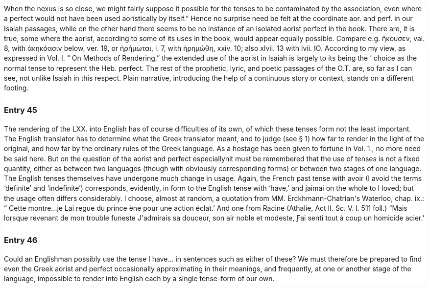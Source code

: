 <pb n="398"/>
When the nexus is so close, we might fairly suppose it possible for the
tenses to be contaminated by the association, even where a perfect
would not have been used aoristically by itself.” Hence no
surprise need be felt at the coordinate aor. and perf. in our Isaiah
passages, while on the other hand there seems to be no instance of an
isolated aorist perfect in the book. There are, it is true, some where
the aorist, according to some of its uses in the book, would appear
equally possible. Compare e.g. ἤκουσεν, vai. 8, with ἀκηκόασιν below,
ver. 19, or ἠρήμωται, i. 7, with ἠρημώθη, xxiv. 10; also xlvii. 13 with
lvii. IO. According to my view, as expressed in Vol. I. “ On Methods
of Rendering,” the extended use of the aorist in Isaiah is largely
to its being the ’ choice as the normal tense to represent the
Heb. perfect. The rest of the prophetic, lyric, and poetic passages of
the Ο.Τ. are, so far as I can see, not unlike Isaiah in this respect.
Plain narrative, introducing the help of a continuous story or context,
stands on a different footing.</p>


### Entry 45

<p>The rendering of the LXX. into English has of course difficulties of
its own, of which these tenses form not the least important. The
English translator has to determine what the Greek translator meant,
and to judge (see § 1) how far to render in the light of the original,
and how far by the ordinary rules of the Greek language. As a hostage
has been given to fortune in Vol. 1., no more need be said here. But
on the question of the aorist and perfect especiallynit must be remembered
that the use of tenses is not a fixed quantity, either as between
two languages (though with obviously corresponding forms) or between
two stages of one language. The English tenses themselves have
undergone much change in usage. Again, the French past tense
with avoir (I avoid the terms ‘definite’ and ‘indefinite’) corresponds,
evidently, in form to the English tense with ‘have,’ and jaimai on the
whole to I loved; but the usage often differs considerably. I choose,
almost at random, a quotation from MM. Erckhmann-Chatrian's
Waterloo, chap. ix.:
<lg><l>” Cette montre...je Lai regue du prince ène pour une action</l>
<l>éclat.’</l></lg>
And one from Racine (Athalie, Act II. Sc. V. l. 511 foll.)
<lg><l>“Mais lorsque revenant de mon trouble funeste</l>
<l>J'admirais sa douceur, son air noble et modeste,</l>
<l>Ƒai senti tout à coup un homicide acier.’</l></lg></p>


### Entry 46

<p>Could an Englishman possibly use the tense I have... in sentences
such as either of these? We must therefore be prepared to ﬁnd even

<pb n="399"/>
the Greek aorist and perfect occasionally approximating in their
meanings, and frequently, at one or another stage of the language,
impossible to render into English each by a single tense-form of
our own.</p>
